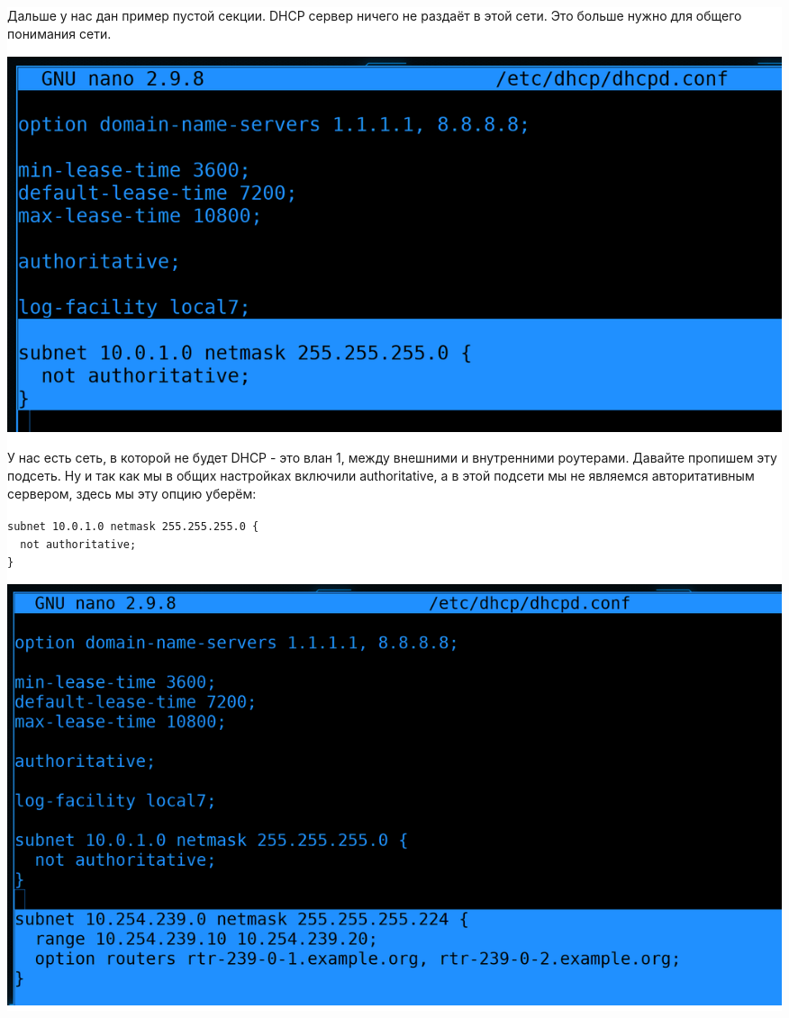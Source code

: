 Дальше у нас дан пример пустой секции. DHCP сервер ничего не раздаёт в этой сети. Это больше нужно для общего понимания сети. 

![](images/conf7.png)

У нас есть сеть, в которой не будет DHCP - это влан 1, между внешними и внутренними роутерами. Давайте пропишем эту подсеть. Ну и так как мы в общих настройках включили authoritative, а в этой подсети мы не являемся авторитативным сервером, здесь мы эту опцию уберём:

```
subnet 10.0.1.0 netmask 255.255.255.0 {
  not authoritative;	
}
```

![](images/conf8.png)
